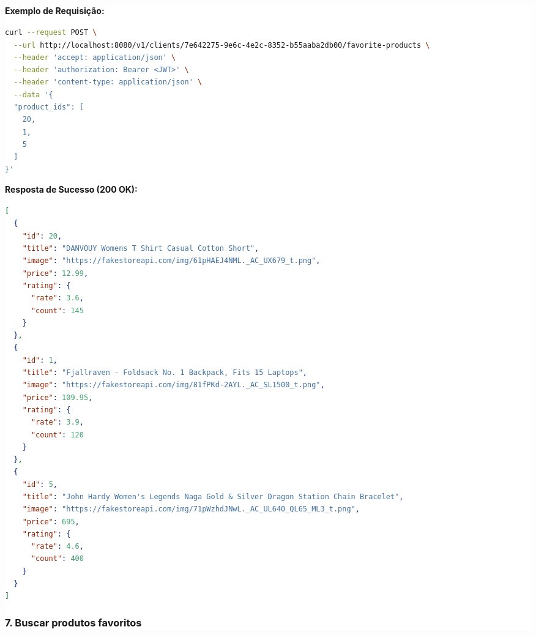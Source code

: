 **Exemplo de Requisição:**
```bash
curl --request POST \
  --url http://localhost:8080/v1/clients/7e642275-9e6c-4e2c-8352-b55aaba2db00/favorite-products \
  --header 'accept: application/json' \
  --header 'authorization: Bearer <JWT>' \
  --header 'content-type: application/json' \
  --data '{
  "product_ids": [
    20,
    1,
    5
  ]
}'
```

**Resposta de Sucesso (200 OK):**
```json
[
  {
    "id": 20,
    "title": "DANVOUY Womens T Shirt Casual Cotton Short",
    "image": "https://fakestoreapi.com/img/61pHAEJ4NML._AC_UX679_t.png",
    "price": 12.99,
    "rating": {
      "rate": 3.6,
      "count": 145
    }
  },
  {
    "id": 1,
    "title": "Fjallraven - Foldsack No. 1 Backpack, Fits 15 Laptops",
    "image": "https://fakestoreapi.com/img/81fPKd-2AYL._AC_SL1500_t.png",
    "price": 109.95,
    "rating": {
      "rate": 3.9,
      "count": 120
    }
  },
  {
    "id": 5,
    "title": "John Hardy Women's Legends Naga Gold & Silver Dragon Station Chain Bracelet",
    "image": "https://fakestoreapi.com/img/71pWzhdJNwL._AC_UL640_QL65_ML3_t.png",
    "price": 695,
    "rating": {
      "rate": 4.6,
      "count": 400
    }
  }
]
```

### 7. Buscar produtos favoritos
